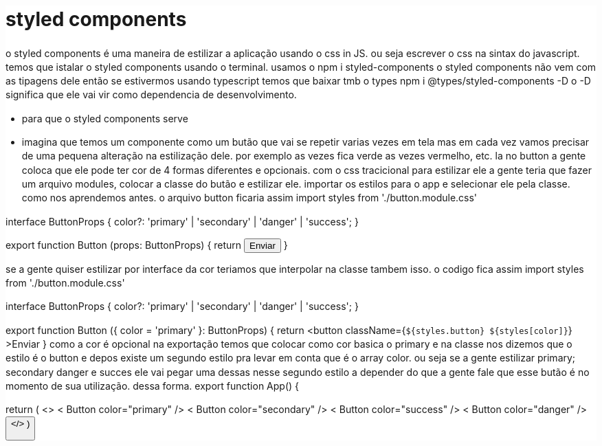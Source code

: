  # styled components
o styled components é uma maneira de estilizar a aplicação usando o css in JS. ou seja escrever o css na sintax do javascript.
temos que istalar o styled components usando o terminal.
usamos o 
npm i styled-components
o styled components não vem com as tipagens dele então se estivermos usando typescript temos que baixar tmb o types
npm i @types/styled-components -D
o -D significa que ele vai vir como dependencia de desenvolvimento.
* para que o styled components serve
- imagina que temos um componente como um butão que vai se repetir varias vezes em tela mas em cada vez vamos precisar de uma pequena alteração na estilização dele. por exemplo as vezes fica verde as vezes vermelho, etc. la no button a gente coloca que ele pode ter cor de 4 formas diferentes e opcionais.
com o css tracicional para estilizar ele a gente teria que fazer um arquivo modules, colocar a classe do butão e estilizar ele. importar os estilos para o app e selecionar ele pela classe. como nos aprendemos antes. o arquivo button ficaria assim
import styles from './button.module.css'

interface ButtonProps {
    color?: 'primary' | 'secondary' | 'danger' | 'success';
}

export function Button (props: ButtonProps) {
    return <button className={styles.button}>Enviar</button>
}

se a gente quiser estilizar por interface da cor teriamos que interpolar na classe tambem isso. o codigo fica assim
import styles from './button.module.css'

interface ButtonProps {
    color?: 'primary' | 'secondary' | 'danger' | 'success';
}

export function Button ({ color = 'primary' }: ButtonProps) {
    return <button className={`${styles.button} ${styles[color]}`} >Enviar</button>
}
como a cor é opcional na exportação temos que colocar como cor basica o primary e na classe nos dizemos que o estilo é o button e depos existe um segundo estilo pra levar em conta que é o array color. ou seja se a gente estilizar primary; secondary danger e succes ele vai pegar uma dessas nesse segundo estilo a depender do que a gente fale que esse butão é no momento de sua utilização. dessa forma.
export function App() {

   return (
    <>
    < Button color="primary" />
    < Button color="secondary" />
    < Button color="success" />
    < Button color="danger" />
    <Button />
    </>
    )
